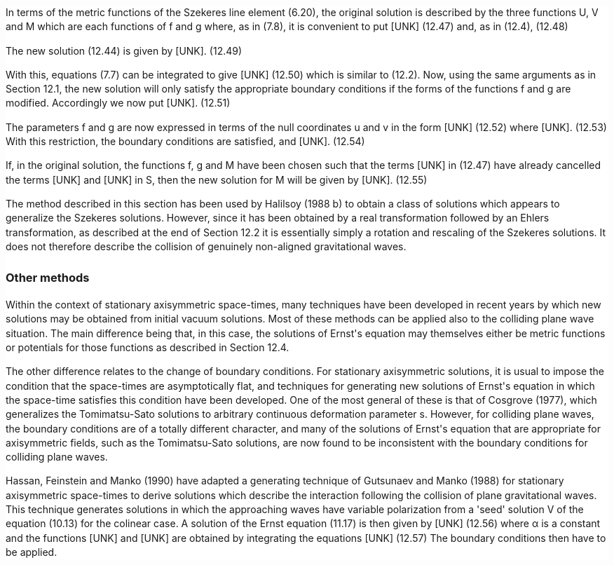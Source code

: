 In terms of the metric functions of the Szekeres line element (6.20), the original solution is described by the three functions U, V and M which are each functions of f and g where, as in (7.8), it is convenient to put [UNK] (12.47) and, as in (12.4), (12.48)

The new solution (12.44) is given by [UNK].
(12.49)

With this, equations (7.7) can be integrated to give [UNK] (12.50) which is similar to (12.2).
Now, using the same arguments as in Section 12.1, the new solution will only satisfy the appropriate boundary conditions if the forms of the functions f and g are modified.
Accordingly we now put [UNK].
(12.51)

The parameters f and g are now expressed in terms of the null coordinates u and v in the form [UNK] (12.52) where [UNK].
(12.53) With this restriction, the boundary conditions are satisfied, and [UNK].
(12.54)

If, in the original solution, the functions f, g and M have been chosen such that the terms [UNK] in (12.47) have already cancelled the terms [UNK] and [UNK] in S, then the new solution for M will be given by [UNK].
(12.55)

The method described in this section has been used by Halilsoy (1988 b) to obtain a class of solutions which appears to generalize the Szekeres solutions.
However, since it has been obtained by a real transformation followed by an Ehlers transformation, as described at the end of Section 12.2 it is essentially simply a rotation and rescaling of the Szekeres solutions.
It does not therefore describe the collision of genuinely non-aligned gravitational waves.

### Other methods

Within the context of stationary axisymmetric space-times, many techniques have been developed in recent years by which new solutions may be obtained from initial vacuum solutions.
Most of these methods can be applied also to the colliding plane wave situation.
The main difference being that, in this case, the solutions of Ernst's equation may themselves either be metric functions or potentials for those functions as described in Section 12.4.

The other difference relates to the change of boundary conditions.
For stationary axisymmetric solutions, it is usual to impose the condition that the space-times are asymptotically flat, and techniques for generating new solutions of Ernst's equation in which the space-time satisfies this condition have been developed.
One of the most general of these is that of Cosgrove (1977), which generalizes the Tomimatsu-Sato solutions to arbitrary continuous deformation parameter s.
However, for colliding plane waves, the boundary conditions are of a totally different character, and many of the solutions of Ernst's equation that are appropriate for axisymmetric fields, such as the Tomimatsu-Sato solutions, are now found to be inconsistent with the boundary conditions for colliding plane waves.

Hassan, Feinstein and Manko (1990) have adapted a generating technique of Gutsunaev and Manko (1988) for stationary axisymmetric space-times to derive solutions which describe the interaction following the collision of plane gravitational waves.
This technique generates solutions in which the approaching waves have variable polarization from a 'seed' solution V of the equation (10.13) for the colinear case.
A solution of the Ernst equation (11.17) is then given by [UNK] (12.56) where α is a constant and the functions [UNK] and [UNK] are obtained by integrating the equations [UNK] (12.57) The boundary conditions then have to be applied.
